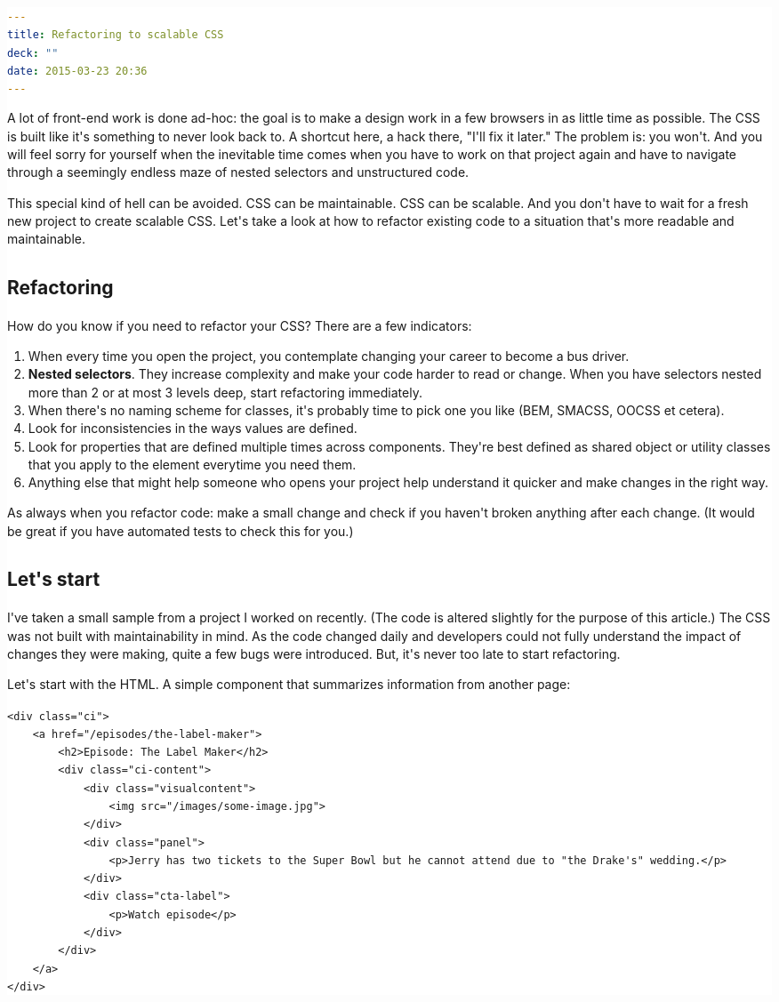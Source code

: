```yaml
---
title: Refactoring to scalable CSS
deck: ""
date: 2015-03-23 20:36
---
```


A lot of front-end work is done ad-hoc: the goal is to make a design work in a few browsers in as little time as possible. The CSS is built like it's something to never look back to. A shortcut here, a hack there, "I'll fix it later." The problem is: you won't. And you will feel sorry for yourself when the inevitable time comes when you have to work on that project again and have to navigate through a seemingly endless maze of nested selectors and unstructured code.

This special kind of hell can be avoided. CSS can be maintainable. CSS can be scalable. And you don't have to wait for a fresh new project to create scalable CSS. Let's take a look at how to refactor existing code to a situation that's more readable and maintainable.

## Refactoring

How do you know if you need to refactor your CSS? There are a few indicators:

1. When every time you open the project, you contemplate changing your career to become a bus driver.
2. **Nested selectors**. They increase complexity and make your code harder to read or change. When you have selectors nested more than 2 or at most 3 levels deep, start refactoring immediately.
3. When there's no naming scheme for classes, it's probably time to pick one you like (BEM, SMACSS, OOCSS et cetera).
4. Look for inconsistencies in the ways values are defined.
5. Look for properties that are defined multiple times across components. They're best defined as shared object or utility classes that you apply to the element everytime you need them.
6. Anything else that might help someone who opens your project help understand it quicker and make changes in the right way.

As always when you refactor code: make a small change and check if you haven't broken anything after each change. (It would be great if you have automated tests to check this for you.)

## Let's start

I've taken a small sample from a project I worked on recently. (The code is altered slightly for the purpose of this article.) The CSS was not built with maintainability in mind. As the code changed daily and developers could not fully understand the impact of changes they were making, quite a few bugs were introduced. But, it's never too late to start refactoring.

Let's start with the HTML. A simple component that summarizes information from another page:

    <div class="ci">
        <a href="/episodes/the-label-maker">
            <h2>Episode: The Label Maker</h2>
            <div class="ci-content">
                <div class="visualcontent">
                    <img src="/images/some-image.jpg">
                </div>
                <div class="panel">
                    <p>Jerry has two tickets to the Super Bowl but he cannot attend due to "the Drake's" wedding.</p>
                </div>
                <div class="cta-label">
                    <p>Watch episode</p>
                </div>
            </div>
        </a>
    </div>
